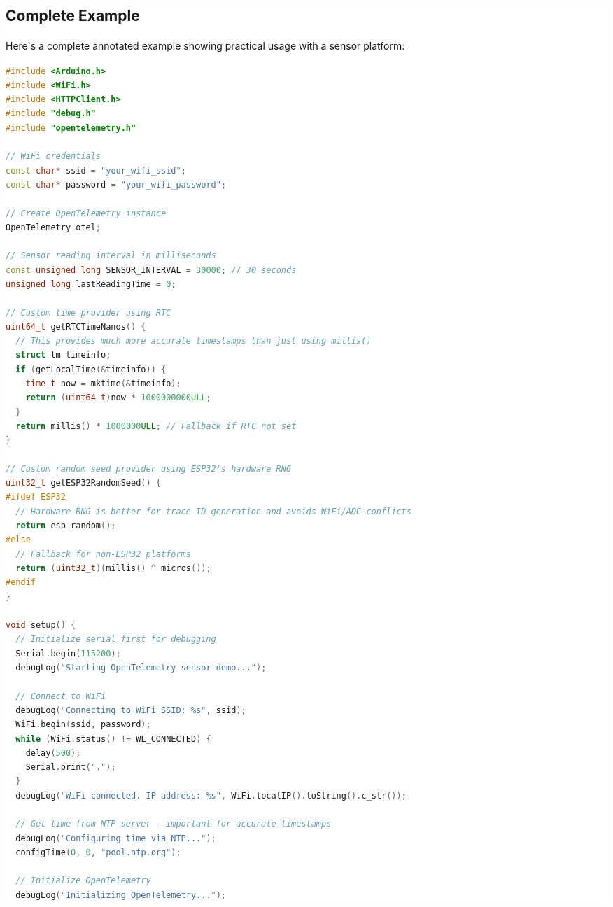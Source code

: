 ## Complete Example

Here's a complete annotated example showing practical usage with a sensor platform:

```cpp
#include <Arduino.h>
#include <WiFi.h>
#include <HTTPClient.h>
#include "debug.h"
#include "opentelemetry.h"

// WiFi credentials
const char* ssid = "your_wifi_ssid";
const char* password = "your_wifi_password";

// Create OpenTelemetry instance
OpenTelemetry otel;

// Sensor reading interval in milliseconds
const unsigned long SENSOR_INTERVAL = 30000; // 30 seconds
unsigned long lastReadingTime = 0;

// Custom time provider using RTC
uint64_t getRTCTimeNanos() {
  // This provides much more accurate timestamps than just using millis()
  struct tm timeinfo;
  if (getLocalTime(&timeinfo)) {
    time_t now = mktime(&timeinfo);
    return (uint64_t)now * 1000000000ULL;
  }
  return millis() * 1000000ULL; // Fallback if RTC not set
}

// Custom random seed provider using ESP32's hardware RNG
uint32_t getESP32RandomSeed() {
#ifdef ESP32
  // Hardware RNG is better for trace ID generation and avoids WiFi/ADC conflicts
  return esp_random();
#else
  // Fallback for non-ESP32 platforms
  return (uint32_t)(millis() ^ micros());
#endif
}

void setup() {
  // Initialize serial first for debugging
  Serial.begin(115200);
  debugLog("Starting OpenTelemetry sensor demo...");
  
  // Connect to WiFi
  debugLog("Connecting to WiFi SSID: %s", ssid);
  WiFi.begin(ssid, password);
  while (WiFi.status() != WL_CONNECTED) {
    delay(500);
    Serial.print(".");
  }
  debugLog("WiFi connected. IP address: %s", WiFi.localIP().toString().c_str());
  
  // Get time from NTP server - important for accurate timestamps
  debugLog("Configuring time via NTP...");
  configTime(0, 0, "pool.ntp.org");
  
  // Initialize OpenTelemetry
  debugLog("Initializing OpenTelemetry...");
```